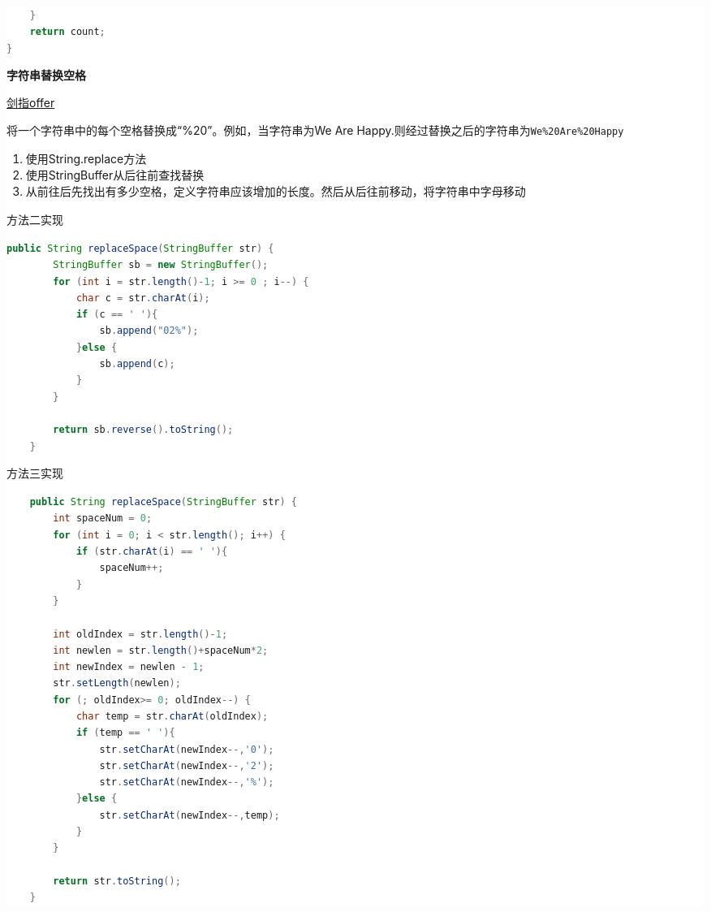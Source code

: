 ```java
    }
    return count;
}
```

**字符串替换空格**

[剑指offer]([https://www.nowcoder.com/practice/4060ac7e3e404ad1a894ef3e17650423?tpId=13&tqId=11155&tPage=1&rp=1&ru=/ta/coding-interviews&qru=/ta/coding-interviews/question-ranking](https://www.nowcoder.com/practice/4060ac7e3e404ad1a894ef3e17650423?tpId=13&tqId=11155&tPage=1&rp=1&ru=/ta/coding-interviews&qru=/ta/coding-interviews/question-ranking))

将一个字符串中的每个空格替换成“%20”。例如，当字符串为We Are Happy.则经过替换之后的字符串为`We%20Are%20Happy` 

1. 使用String.replace方法
2. 使用StringBuffer从后往前查找替换
3. 从前往后先找出有多少空格，定义字符串应该增加的长度。然后从后往前移动，将字符串中字母移动

方法二实现

```java
public String replaceSpace(StringBuffer str) {
        StringBuffer sb = new StringBuffer();
        for (int i = str.length()-1; i >= 0 ; i--) {
            char c = str.charAt(i);
            if (c == ' '){
                sb.append("02%");
            }else {
                sb.append(c);
            }
        }

        return sb.reverse().toString();
    }
```

方法三实现

```java
	public String replaceSpace(StringBuffer str) {
        int spaceNum = 0;
        for (int i = 0; i < str.length(); i++) {
            if (str.charAt(i) == ' '){
                spaceNum++;
            }
        }

        int oldIndex = str.length()-1;
        int newlen = str.length()+spaceNum*2;
        int newIndex = newlen - 1;
        str.setLength(newlen);
        for (; oldIndex>= 0; oldIndex--) {
            char temp = str.charAt(oldIndex);
            if (temp == ' '){
                str.setCharAt(newIndex--,'0');
                str.setCharAt(newIndex--,'2');
                str.setCharAt(newIndex--,'%');
            }else {
                str.setCharAt(newIndex--,temp);
            }
        }

        return str.toString();
    }
```
